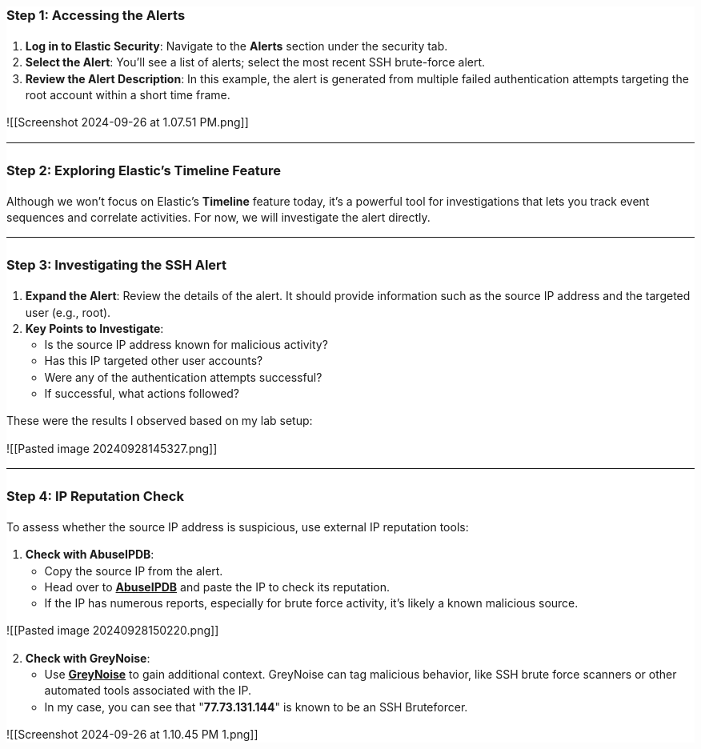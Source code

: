 ### Step 1: Accessing the Alerts

1. **Log in to Elastic Security**: Navigate to the **Alerts** section under the security tab.
2. **Select the Alert**: You’ll see a list of alerts; select the most recent SSH brute-force alert.
3. **Review the Alert Description**: In this example, the alert is generated from multiple failed authentication attempts targeting the root account within a short time frame.

![[Screenshot 2024-09-26 at 1.07.51 PM.png]]

---

### Step 2: Exploring Elastic’s Timeline Feature

Although we won’t focus on Elastic’s **Timeline** feature today, it’s a powerful tool for investigations that lets you track event sequences and correlate activities. For now, we will investigate the alert directly.

---

### Step 3: Investigating the SSH Alert 

1. **Expand the Alert**: Review the details of the alert. It should provide information such as the source IP address and the targeted user (e.g., root).
2. **Key Points to Investigate**:
   - Is the source IP address known for malicious activity?
   - Has this IP targeted other user accounts?
   - Were any of the authentication attempts successful?
   - If successful, what actions followed?

These were the results I observed based on my lab setup:

![[Pasted image 20240928145327.png]]

---

### Step 4: IP Reputation Check

To assess whether the source IP address is suspicious, use external IP reputation tools:

1. **Check with AbuseIPDB**:
   - Copy the source IP from the alert.
   - Head over to **[AbuseIPDB](https://www.abuseipdb.com/)** and paste the IP to check its reputation.
   - If the IP has numerous reports, especially for brute force activity, it’s likely a known malicious source.
   
![[Pasted image 20240928150220.png]]
   
2. **Check with GreyNoise**:
   - Use **[GreyNoise](https://viz.greynoise.io/)** to gain additional context. GreyNoise can tag malicious behavior, like SSH brute force scanners or other automated tools associated with the IP.
   - In my case, you can see that "**77.73.131.144**" is known to be an SSH Bruteforcer.

![[Screenshot 2024-09-26 at 1.10.45 PM 1.png]]
   